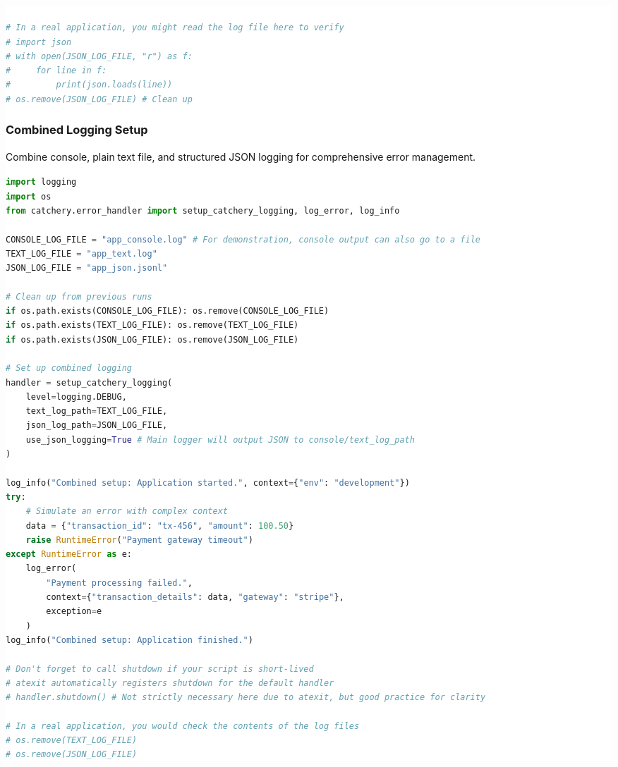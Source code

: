 ```python

# In a real application, you might read the log file here to verify
# import json
# with open(JSON_LOG_FILE, "r") as f:
#     for line in f:
#         print(json.loads(line))
# os.remove(JSON_LOG_FILE) # Clean up
```

### Combined Logging Setup

Combine console, plain text file, and structured JSON logging for comprehensive error management.

```python
import logging
import os
from catchery.error_handler import setup_catchery_logging, log_error, log_info

CONSOLE_LOG_FILE = "app_console.log" # For demonstration, console output can also go to a file
TEXT_LOG_FILE = "app_text.log"
JSON_LOG_FILE = "app_json.jsonl"

# Clean up from previous runs
if os.path.exists(CONSOLE_LOG_FILE): os.remove(CONSOLE_LOG_FILE)
if os.path.exists(TEXT_LOG_FILE): os.remove(TEXT_LOG_FILE)
if os.path.exists(JSON_LOG_FILE): os.remove(JSON_LOG_FILE)

# Set up combined logging
handler = setup_catchery_logging(
    level=logging.DEBUG,
    text_log_path=TEXT_LOG_FILE,
    json_log_path=JSON_LOG_FILE,
    use_json_logging=True # Main logger will output JSON to console/text_log_path
)

log_info("Combined setup: Application started.", context={"env": "development"})
try:
    # Simulate an error with complex context
    data = {"transaction_id": "tx-456", "amount": 100.50}
    raise RuntimeError("Payment gateway timeout")
except RuntimeError as e:
    log_error(
        "Payment processing failed.",
        context={"transaction_details": data, "gateway": "stripe"},
        exception=e
    )
log_info("Combined setup: Application finished.")

# Don't forget to call shutdown if your script is short-lived
# atexit automatically registers shutdown for the default handler
# handler.shutdown() # Not strictly necessary here due to atexit, but good practice for clarity

# In a real application, you would check the contents of the log files
# os.remove(TEXT_LOG_FILE)
# os.remove(JSON_LOG_FILE)
```
